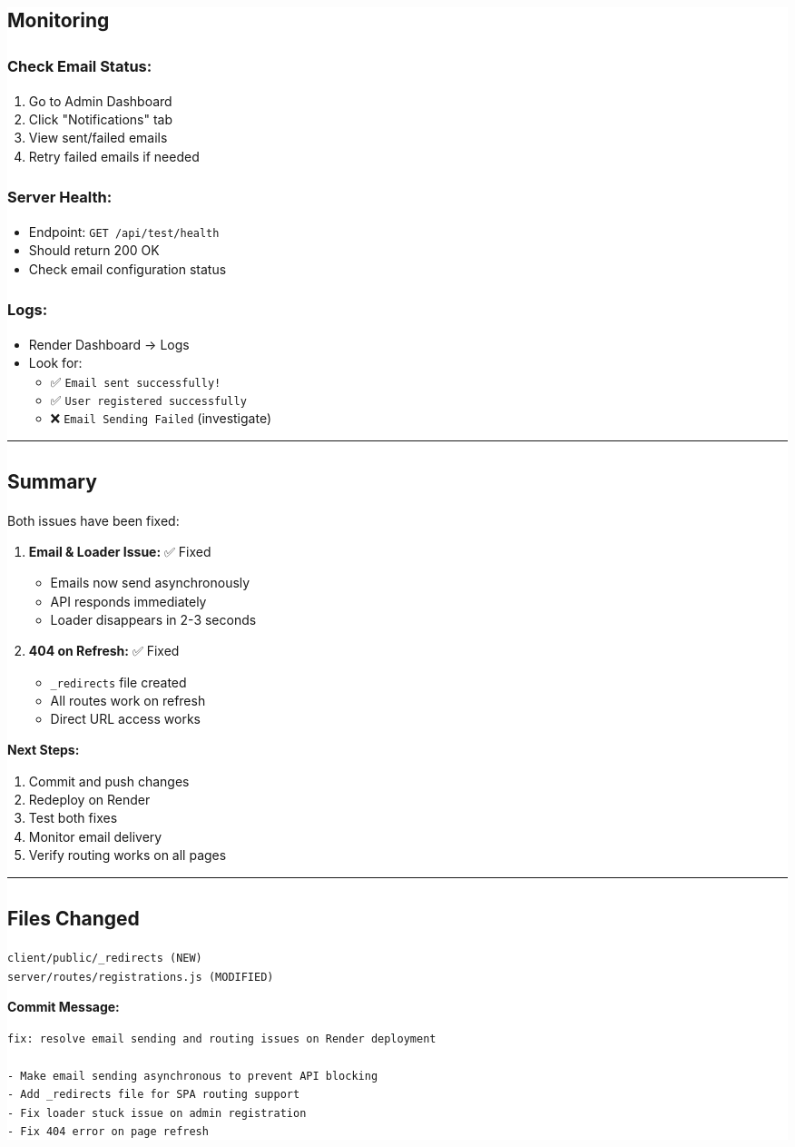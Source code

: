 
## Monitoring

### Check Email Status:
1. Go to Admin Dashboard
2. Click "Notifications" tab
3. View sent/failed emails
4. Retry failed emails if needed

### Server Health:
- Endpoint: `GET /api/test/health`
- Should return 200 OK
- Check email configuration status

### Logs:
- Render Dashboard → Logs
- Look for:
  - ✅ `Email sent successfully!`
  - ✅ `User registered successfully`
  - ❌ `Email Sending Failed` (investigate)

---

## Summary

Both issues have been fixed:

1. **Email & Loader Issue:** ✅ Fixed
   - Emails now send asynchronously
   - API responds immediately
   - Loader disappears in 2-3 seconds

2. **404 on Refresh:** ✅ Fixed
   - `_redirects` file created
   - All routes work on refresh
   - Direct URL access works

**Next Steps:**
1. Commit and push changes
2. Redeploy on Render
3. Test both fixes
4. Monitor email delivery
5. Verify routing works on all pages

---

## Files Changed

```
client/public/_redirects (NEW)
server/routes/registrations.js (MODIFIED)
```

**Commit Message:**
```
fix: resolve email sending and routing issues on Render deployment

- Make email sending asynchronous to prevent API blocking
- Add _redirects file for SPA routing support
- Fix loader stuck issue on admin registration
- Fix 404 error on page refresh
```
